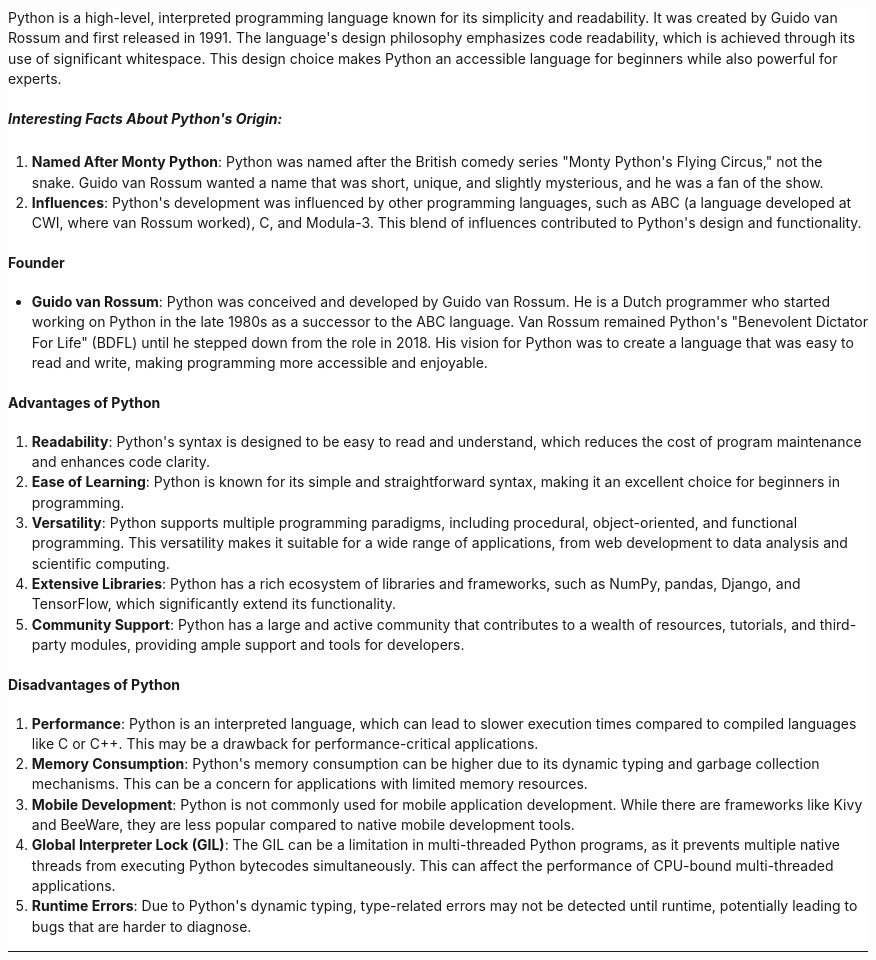 Python is a high-level, interpreted programming language known for its simplicity and readability. It was created by Guido van Rossum and first released in 1991. The language's design philosophy emphasizes code readability, which is achieved through its use of significant whitespace. This design choice makes Python an accessible language for beginners while also powerful for experts.

##### **Interesting Facts About Python's Origin**:
1. **Named After Monty Python**: Python was named after the British comedy series "Monty Python's Flying Circus," not the snake. Guido van Rossum wanted a name that was short, unique, and slightly mysterious, and he was a fan of the show.
2. **Influences**: Python's development was influenced by other programming languages, such as ABC (a language developed at CWI, where van Rossum worked), C, and Modula-3. This blend of influences contributed to Python's design and functionality.

#### **Founder**

- **Guido van Rossum**: Python was conceived and developed by Guido van Rossum. He is a Dutch programmer who started working on Python in the late 1980s as a successor to the ABC language. Van Rossum remained Python's "Benevolent Dictator For Life" (BDFL) until he stepped down from the role in 2018. His vision for Python was to create a language that was easy to read and write, making programming more accessible and enjoyable.

#### **Advantages of Python**

1. **Readability**: Python's syntax is designed to be easy to read and understand, which reduces the cost of program maintenance and enhances code clarity.
2. **Ease of Learning**: Python is known for its simple and straightforward syntax, making it an excellent choice for beginners in programming.
3. **Versatility**: Python supports multiple programming paradigms, including procedural, object-oriented, and functional programming. This versatility makes it suitable for a wide range of applications, from web development to data analysis and scientific computing.
4. **Extensive Libraries**: Python has a rich ecosystem of libraries and frameworks, such as NumPy, pandas, Django, and TensorFlow, which significantly extend its functionality.
5. **Community Support**: Python has a large and active community that contributes to a wealth of resources, tutorials, and third-party modules, providing ample support and tools for developers.

#### **Disadvantages of Python**

1. **Performance**: Python is an interpreted language, which can lead to slower execution times compared to compiled languages like C or C++. This may be a drawback for performance-critical applications.
2. **Memory Consumption**: Python's memory consumption can be higher due to its dynamic typing and garbage collection mechanisms. This can be a concern for applications with limited memory resources.
3. **Mobile Development**: Python is not commonly used for mobile application development. While there are frameworks like Kivy and BeeWare, they are less popular compared to native mobile development tools.
4. **Global Interpreter Lock (GIL)**: The GIL can be a limitation in multi-threaded Python programs, as it prevents multiple native threads from executing Python bytecodes simultaneously. This can affect the performance of CPU-bound multi-threaded applications.
5. **Runtime Errors**: Due to Python's dynamic typing, type-related errors may not be detected until runtime, potentially leading to bugs that are harder to diagnose.

---
